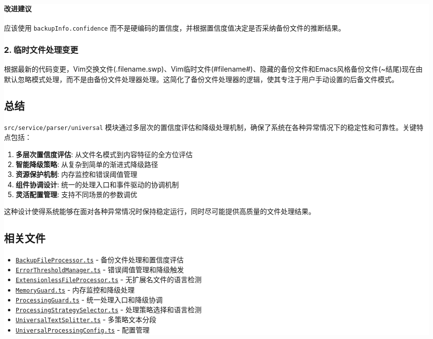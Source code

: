 #### 改进建议
应该使用 `backupInfo.confidence` 而不是硬编码的置信度，并根据置信度值决定是否采纳备份文件的推断结果。

### 2. 临时文件处理变更

根据最新的代码变更，Vim交换文件(.filename.swp)、Vim临时文件(#filename#)、隐藏的备份文件和Emacs风格备份文件(~结尾)现在由默认忽略模式处理，而不是由备份文件处理器处理。这简化了备份文件处理器的逻辑，使其专注于用户手动设置的后备文件模式。

## 总结

`src/service/parser/universal` 模块通过多层次的置信度评估和降级处理机制，确保了系统在各种异常情况下的稳定性和可靠性。关键特点包括：

1. **多层次置信度评估**: 从文件名模式到内容特征的全方位评估
2. **智能降级策略**: 从复杂到简单的渐进式降级路径
3. **资源保护机制**: 内存监控和错误阈值管理
4. **组件协调设计**: 统一的处理入口和事件驱动的协调机制
5. **灵活配置管理**: 支持不同场景的参数调优

这种设计使得系统能够在面对各种异常情况时保持稳定运行，同时尽可能提供高质量的文件处理结果。

## 相关文件

- [`BackupFileProcessor.ts`](src/service/parser/universal/BackupFileProcessor.ts) - 备份文件处理和置信度评估
- [`ErrorThresholdManager.ts`](src/service/parser/universal/ErrorThresholdManager.ts) - 错误阈值管理和降级触发
- [`ExtensionlessFileProcessor.ts`](src/service/parser/universal/ExtensionlessFileProcessor.ts) - 无扩展名文件的语言检测
- [`MemoryGuard.ts`](src/service/parser/universal/MemoryGuard.ts) - 内存监控和降级处理
- [`ProcessingGuard.ts`](src/service/parser/guard/ProcessingGuard.ts) - 统一处理入口和降级协调
- [`ProcessingStrategySelector.ts`](src/service/parser/universal/coordination/ProcessingStrategySelector.ts) - 处理策略选择和语言检测
- [`UniversalTextSplitter.ts`](src/service/parser/universal/UniversalTextSplitter.ts) - 多策略文本分段
- [`UniversalProcessingConfig.ts`](src/service/parser/universal/UniversalProcessingConfig.ts) - 配置管理